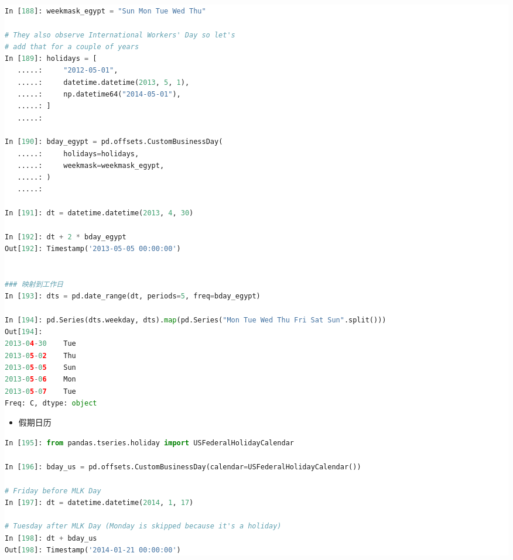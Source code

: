 ```python
In [188]: weekmask_egypt = "Sun Mon Tue Wed Thu"

# They also observe International Workers' Day so let's
# add that for a couple of years
In [189]: holidays = [
   .....:     "2012-05-01",
   .....:     datetime.datetime(2013, 5, 1),
   .....:     np.datetime64("2014-05-01"),
   .....: ]
   .....: 

In [190]: bday_egypt = pd.offsets.CustomBusinessDay(
   .....:     holidays=holidays,
   .....:     weekmask=weekmask_egypt,
   .....: )
   .....: 

In [191]: dt = datetime.datetime(2013, 4, 30)

In [192]: dt + 2 * bday_egypt
Out[192]: Timestamp('2013-05-05 00:00:00')
    
    
### 映射到工作日
In [193]: dts = pd.date_range(dt, periods=5, freq=bday_egypt)

In [194]: pd.Series(dts.weekday, dts).map(pd.Series("Mon Tue Wed Thu Fri Sat Sun".split()))
Out[194]: 
2013-04-30    Tue
2013-05-02    Thu
2013-05-05    Sun
2013-05-06    Mon
2013-05-07    Tue
Freq: C, dtype: object
```

- 假期日历

```python
In [195]: from pandas.tseries.holiday import USFederalHolidayCalendar
    
In [196]: bday_us = pd.offsets.CustomBusinessDay(calendar=USFederalHolidayCalendar())

# Friday before MLK Day
In [197]: dt = datetime.datetime(2014, 1, 17)

# Tuesday after MLK Day (Monday is skipped because it's a holiday)
In [198]: dt + bday_us
Out[198]: Timestamp('2014-01-21 00:00:00')
```


